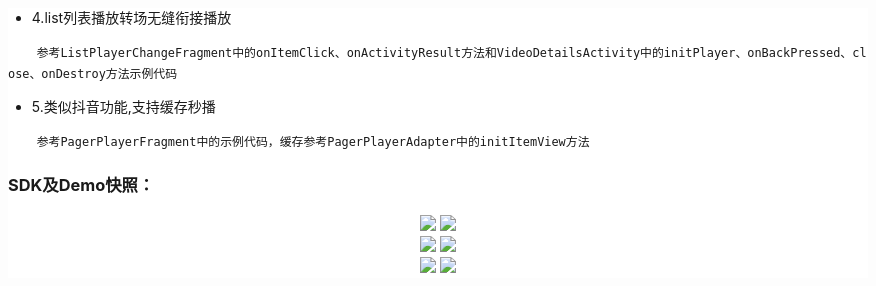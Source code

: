 * 4.list列表播放转场无缝衔接播放</br>
```
    参考ListPlayerChangeFragment中的onItemClick、onActivityResult方法和VideoDetailsActivity中的initPlayer、onBackPressed、close、onDestroy方法示例代码
```
* 5.类似抖音功能,支持缓存秒播</br>
```
    参考PagerPlayerFragment中的示例代码，缓存参考PagerPlayerAdapter中的initItemView方法
```
### SDK及Demo快照：
<div align="center">
    <img src="https://amuse-1259486925.cos.ap-hongkong.myqcloud.com/image/img1.jpg?q=1" width="270",height="585">
    <img src="https://amuse-1259486925.cos.ap-hongkong.myqcloud.com/image/img2.jpg?q=2" width="270",height="585">
</div>
<div align="center">
    <img src="https://amuse-1259486925.cos.ap-hongkong.myqcloud.com/image/img3.jpg?q=3" width="270",height="585">
    <img src="https://amuse-1259486925.cos.ap-hongkong.myqcloud.com/image/img4.jpg?q=4" width="270",height="585">
</div>
<div align="center">
    <img src="https://amuse-1259486925.cos.ap-hongkong.myqcloud.com/image/img5.jpg?q=5" width="270",height="585">
    <img src="https://amuse-1259486925.cos.ap-hongkong.myqcloud.com/image/img6.jpg?q=6" width="270",height="585">
</div>